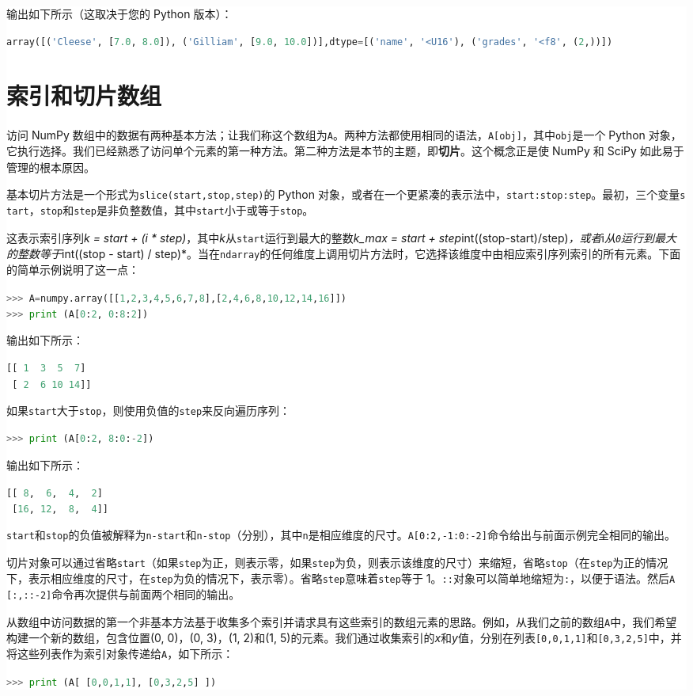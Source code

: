 输出如下所示（这取决于您的 Python 版本）：

```py
array([('Cleese', [7.0, 8.0]), ('Gilliam', [9.0, 10.0])],dtype=[('name', '<U16'), ('grades', '<f8', (2,))])

```

# 索引和切片数组

访问 NumPy 数组中的数据有两种基本方法；让我们称这个数组为`A`。两种方法都使用相同的语法，`A[obj]`，其中`obj`是一个 Python 对象，它执行选择。我们已经熟悉了访问单个元素的第一种方法。第二种方法是本节的主题，即**切片**。这个概念正是使 NumPy 和 SciPy 如此易于管理的根本原因。

基本切片方法是一个形式为`slice(start,stop,step)`的 Python 对象，或者在一个更紧凑的表示法中，`start:stop:step`。最初，三个变量`start`，`stop`和`step`是非负整数值，其中`start`小于或等于`stop`。

这表示索引序列*k = start + (i * step)*，其中*k*从`start`运行到最大的整数*k_max = start + step*int((stop-start)/step)*，或者*i*从`0`运行到最大的整数等于*int((stop - start) / step)*。当在`ndarray`的任何维度上调用切片方法时，它选择该维度中由相应索引序列索引的所有元素。下面的简单示例说明了这一点：

```py
>>> A=numpy.array([[1,2,3,4,5,6,7,8],[2,4,6,8,10,12,14,16]])
>>> print (A[0:2, 0:8:2])

```

输出如下所示：

```py
[[ 1  3  5  7]
 [ 2  6 10 14]]

```

如果`start`大于`stop`，则使用负值的`step`来反向遍历序列：

```py
>>> print (A[0:2, 8:0:-2])

```

输出如下所示：

```py
[[ 8,  6,  4,  2]
 [16, 12,  8,  4]]

```

`start`和`stop`的负值被解释为`n-start`和`n-stop`（分别），其中`n`是相应维度的尺寸。`A[0:2,-1:0:-2]`命令给出与前面示例完全相同的输出。

切片对象可以通过省略`start`（如果`step`为正，则表示零，如果`step`为负，则表示该维度的尺寸）来缩短，省略`stop`（在`step`为正的情况下，表示相应维度的尺寸，在`step`为负的情况下，表示零）。省略`step`意味着`step`等于 1。`::`对象可以简单地缩短为`:`，以便于语法。然后`A[:,::-2]`命令再次提供与前面两个相同的输出。

从数组中访问数据的第一个非基本方法基于收集多个索引并请求具有这些索引的数组元素的思路。例如，从我们之前的数组`A`中，我们希望构建一个新的数组，包含位置(0, 0)，(0, 3)，(1, 2)和(1, 5)的元素。我们通过收集索引的*x*和*y*值，分别在列表`[0,0,1,1]`和`[0,3,2,5]`中，并将这些列表作为索引对象传递给`A`，如下所示：

```py
>>> print (A[ [0,0,1,1], [0,3,2,5] ])

```
